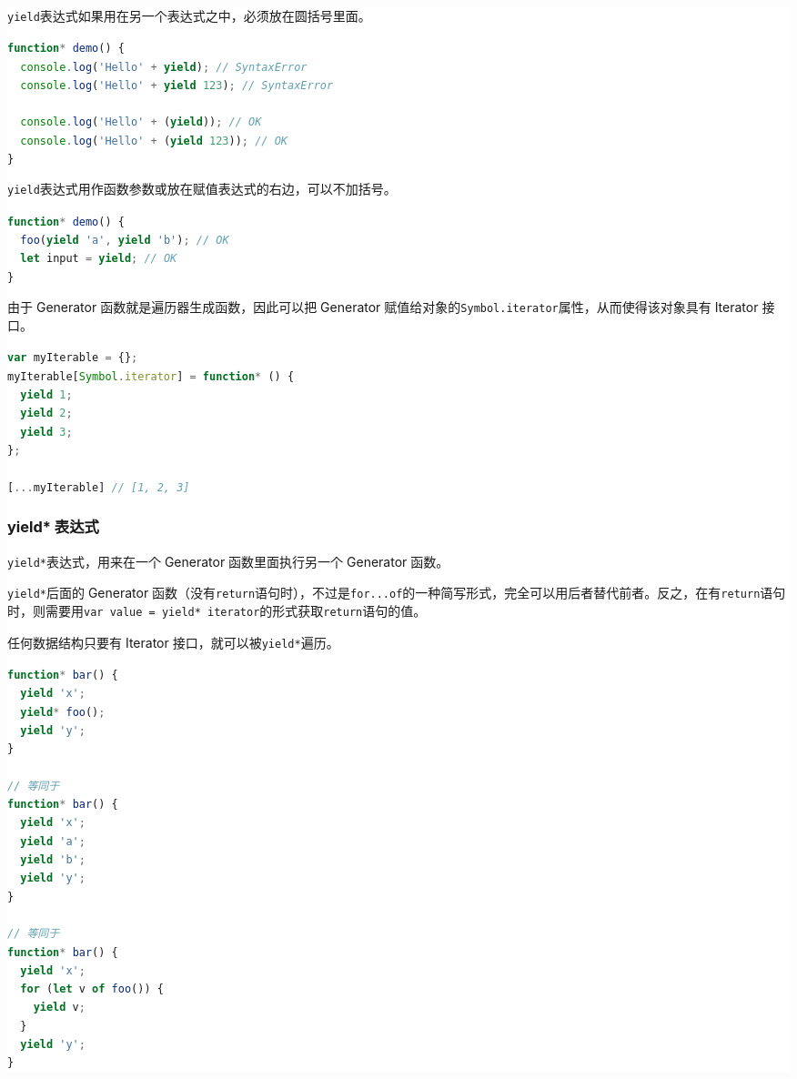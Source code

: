`yield`表达式如果用在另一个表达式之中，必须放在圆括号里面。 

```js
function* demo() {
  console.log('Hello' + yield); // SyntaxError
  console.log('Hello' + yield 123); // SyntaxError

  console.log('Hello' + (yield)); // OK
  console.log('Hello' + (yield 123)); // OK
}
```

`yield`表达式用作函数参数或放在赋值表达式的右边，可以不加括号。 

```js
function* demo() {
  foo(yield 'a', yield 'b'); // OK
  let input = yield; // OK
}
```



由于 Generator 函数就是遍历器生成函数，因此可以把 Generator 赋值给对象的`Symbol.iterator`属性，从而使得该对象具有 Iterator 接口。 

```js
var myIterable = {};
myIterable[Symbol.iterator] = function* () {
  yield 1;
  yield 2;
  yield 3;
};

[...myIterable] // [1, 2, 3]
```

### yield* 表达式

`yield*`表达式，用来在一个 Generator 函数里面执行另一个 Generator 函数。 

`yield*`后面的 Generator 函数（没有`return`语句时），不过是`for...of`的一种简写形式，完全可以用后者替代前者。反之，在有`return`语句时，则需要用`var value = yield* iterator`的形式获取`return`语句的值。 

任何数据结构只要有 Iterator 接口，就可以被`yield*`遍历。 

```js
function* bar() {
  yield 'x';
  yield* foo();
  yield 'y';
}

// 等同于
function* bar() {
  yield 'x';
  yield 'a';
  yield 'b';
  yield 'y';
}

// 等同于
function* bar() {
  yield 'x';
  for (let v of foo()) {
    yield v;
  }
  yield 'y';
}
```
